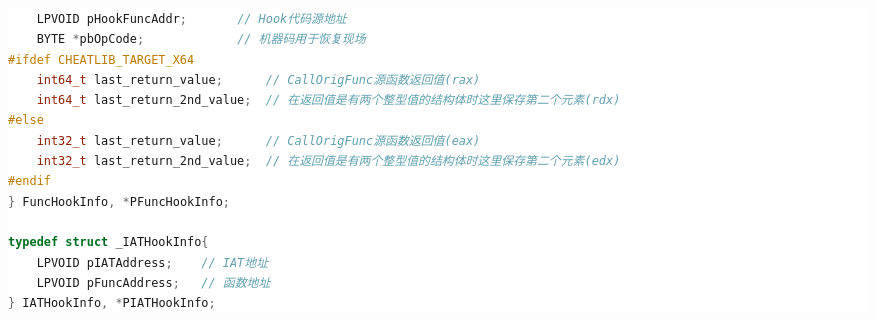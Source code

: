 ```c
	LPVOID pHookFuncAddr;       // Hook代码源地址
	BYTE *pbOpCode;             // 机器码用于恢复现场
#ifdef CHEATLIB_TARGET_X64
	int64_t last_return_value;      // CallOrigFunc源函数返回值(rax)
	int64_t last_return_2nd_value;  // 在返回值是有两个整型值的结构体时这里保存第二个元素(rdx)
#else
	int32_t last_return_value;      // CallOrigFunc源函数返回值(eax)
	int32_t last_return_2nd_value;  // 在返回值是有两个整型值的结构体时这里保存第二个元素(edx)
#endif
} FuncHookInfo, *PFuncHookInfo;

typedef struct _IATHookInfo{
	LPVOID pIATAddress;    // IAT地址
	LPVOID pFuncAddress;   // 函数地址
} IATHookInfo, *PIATHookInfo;
```

